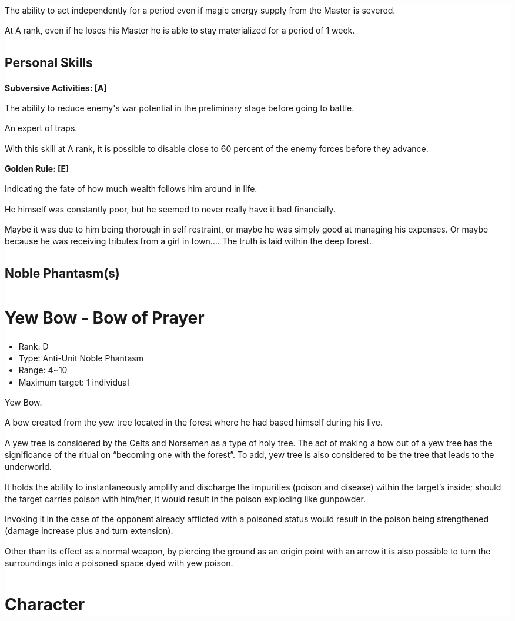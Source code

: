 The ability to act independently for a period even if magic energy supply from the Master is severed.  
  
At A rank, even if he loses his Master he is able to stay materialized for a period of 1 week.  
  
## Personal Skills  
  
**Subversive Activities: [A]**  
  
The ability to reduce enemy's war potential in the preliminary stage before going to battle.  
  
An expert of traps.  
  
With this skill at A rank, it is possible to disable close to 60 percent of the enemy forces before they advance.  
  
**Golden Rule: [E]**  
  
Indicating the fate of how much wealth follows him around in life.  
  
He himself was constantly poor, but he seemed to never really have it bad financially.  
  
Maybe it was due to him being thorough in self restraint, or maybe he was simply good at managing his expenses. Or maybe because he was receiving tributes from a girl in town…. The truth is laid within the deep forest.  
  
## Noble Phantasm(s)  
  
# Yew Bow - Bow of Prayer  
  
- Rank: D  
- Type: Anti-Unit Noble Phantasm  
- Range: 4~10  
- Maximum target: 1 individual  
  
Yew Bow.  
  
A bow created from the yew tree located in the forest where he had based himself during his live.  
  
A yew tree is considered by the Celts and Norsemen as a type of holy tree. The act of making a bow out of a yew tree has the significance of the ritual on “becoming one with the forest”. To add, yew tree is also considered to be the tree that leads to the underworld.  
  
It holds the ability to instantaneously amplify and discharge the impurities (poison and disease) within the target’s inside; should the target carries poison with him/her, it would result in the poison exploding like gunpowder.  
  
Invoking it in the case of the opponent already afflicted with a poisoned status would result in the poison being strengthened (damage increase plus and turn extension).  
  
Other than its effect as a normal weapon, by piercing the ground as an origin point with an arrow it is also possible to turn the surroundings into a poisoned space dyed with yew poison.  
  
# Character  
  